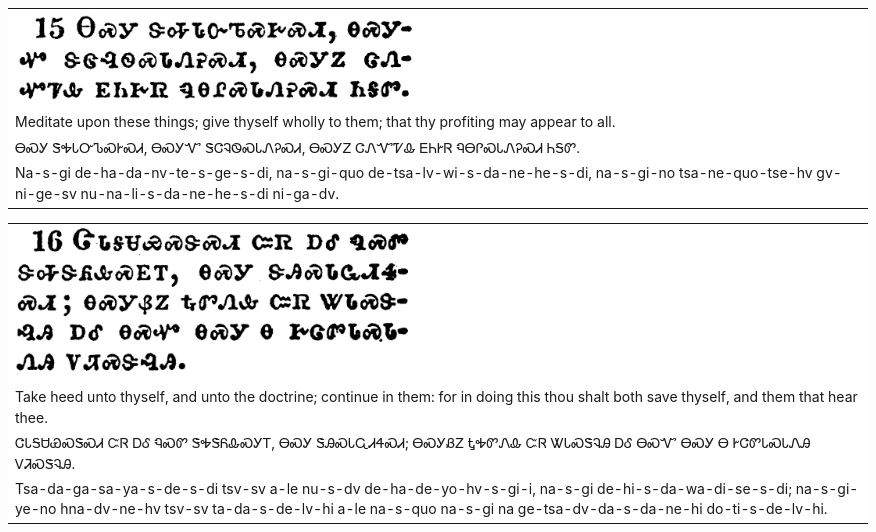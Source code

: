 <table>
<tbody>
<tr class="odd">
<td><a href="150415.png"><img src="150415.png" width="400" /></a></td>
</tr>
<tr class="even">
<td>Meditate upon these things; give thyself wholly to them; that thy profiting may appear to all.</td>
</tr>
<tr class="odd">
<td>ᎾᏍᎩ ᏕᎭᏓᏅᏖᏍᎨᏍᏗ, ᎾᏍᎩᏉ ᏕᏣᎸᏫᏍᏓᏁᎮᏍᏗ, ᎾᏍᎩᏃ ᏣᏁᏉᏤᎲ ᎬᏂᎨᏒ ᏄᎾᎵᏍᏓᏁᎮᏍᏗ ᏂᎦᏛ.</td>
</tr>
<tr class="even">
<td>Na-s-gi de-ha-da-nv-te-s-ge-s-di, na-s-gi-quo de-tsa-lv-wi-s-da-ne-he-s-di, na-s-gi-no tsa-ne-quo-tse-hv gv-ni-ge-sv nu-na-li-s-da-ne-he-s-di ni-ga-dv.</td>
</tr>
</tbody>
</table>

<table>
<tbody>
<tr class="odd">
<td><a href="150416.png"><img src="150416.png" width="400" /></a></td>
</tr>
<tr class="even">
<td>Take heed unto thyself, and unto the doctrine; continue in them: for in doing this thou shalt both save thyself, and them that hear thee.</td>
</tr>
<tr class="odd">
<td>ᏣᏓᎦᏌᏯᏍᏕᏍᏗ ᏨᏒ ᎠᎴ ᏄᏍᏛ ᏕᎭᏕᏲᎲᏍᎩᎢ, ᎾᏍᎩ ᏕᎯᏍᏓᏩᏗᏎᏍᏗ; ᎾᏍᎩᏰᏃ ᎿᎭᏛᏁᎲ ᏨᏒ ᏔᏓᏍᏕᎸᎯ ᎠᎴ ᎾᏍᏉ ᎾᏍᎩ Ꮎ ᎨᏣᏛᏓᏍᏓᏁᎯ ᏙᏘᏍᏕᎸᎯ.</td>
</tr>
<tr class="even">
<td>Tsa-da-ga-sa-ya-s-de-s-di tsv-sv a-le nu-s-dv de-ha-de-yo-hv-s-gi-i, na-s-gi de-hi-s-da-wa-di-se-s-di; na-s-gi-ye-no hna-dv-ne-hv tsv-sv ta-da-s-de-lv-hi a-le na-s-quo na-s-gi na ge-tsa-dv-da-s-da-ne-hi do-ti-s-de-lv-hi.</td>
</tr>